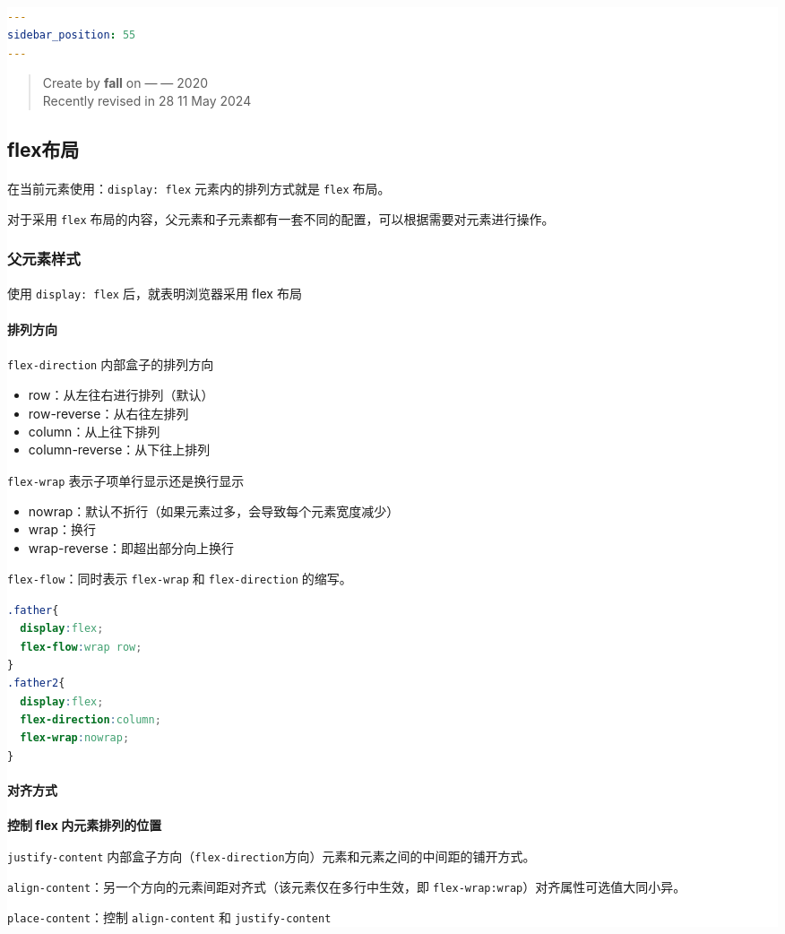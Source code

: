 ```yaml
---
sidebar_position: 55
---
```


> Create by **fall** on — — 2020<br/>
> Recently revised in 28 11 May 2024

## flex布局

在当前元素使用：`display: flex` 元素内的排列方式就是 `flex` 布局。

对于采用 `flex` 布局的内容，父元素和子元素都有一套不同的配置，可以根据需要对元素进行操作。

### 父元素样式

使用 `display: flex` 后，就表明浏览器采用 flex 布局

#### 排列方向

`flex-direction` 内部盒子的排列方向

* row：从左往右进行排列（默认）
* row-reverse：从右往左排列
* column：从上往下排列
* column-reverse：从下往上排列

`flex-wrap` 表示子项单行显示还是换行显示

- nowrap：默认不折行（如果元素过多，会导致每个元素宽度减少）
- wrap：换行
- wrap-reverse：即超出部分向上换行

`flex-flow`：同时表示 `flex-wrap` 和 `flex-direction` 的缩写。

```css
.father{
  display:flex;
  flex-flow:wrap row;
}
.father2{
  display:flex;
  flex-direction:column;
  flex-wrap:nowrap;
}
```

#### 对齐方式

**控制 flex 内元素排列的位置**

`justify-content` 内部盒子方向（`flex-direction`方向）元素和元素之间的中间距的铺开方式。

`align-content`：另一个方向的元素间距对齐式（该元素仅在多行中生效，即 `flex-wrap:wrap`）对齐属性可选值大同小异。

`place-content`：控制 `align-content` 和 `justify-content`
